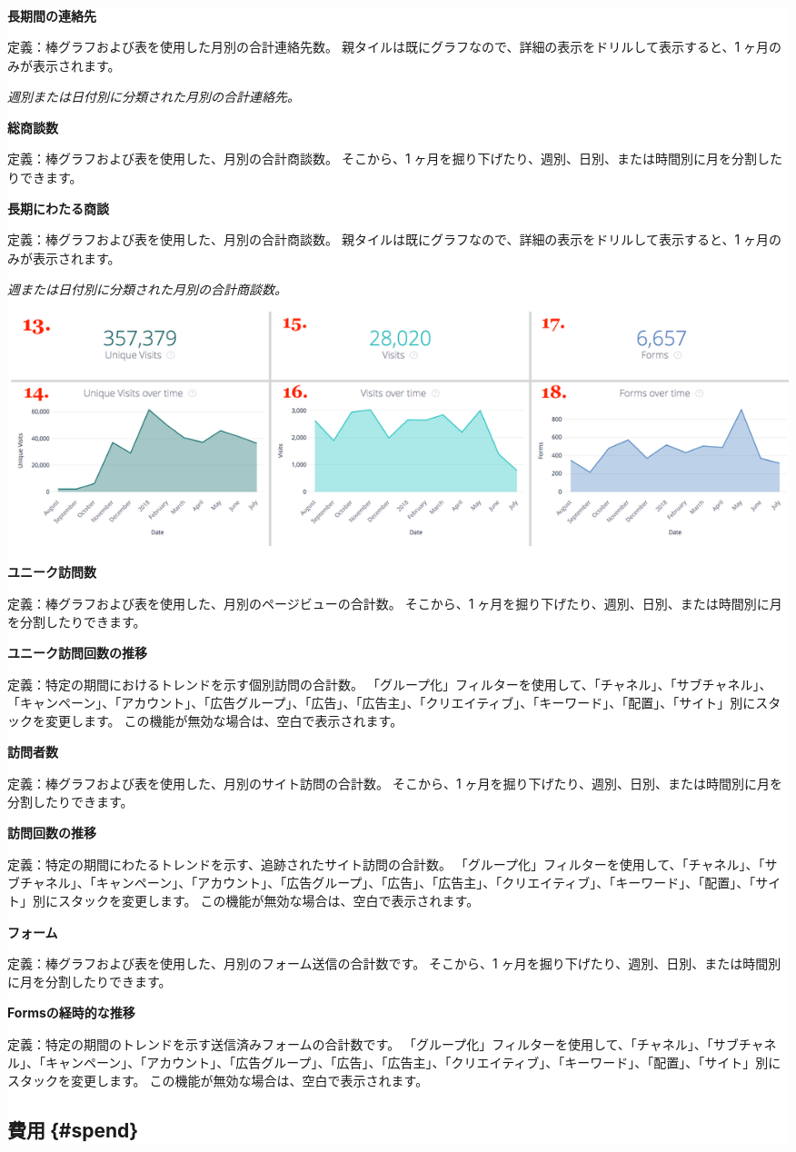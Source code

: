 **長期間の連絡先**

定義：棒グラフおよび表を使用した月別の合計連絡先数。 親タイルは既にグラフなので、詳細の表示をドリルして表示すると、1 ヶ月のみが表示されます。

_週別または日付別に分類された月別の合計連絡先。_

**総商談数**

定義：棒グラフおよび表を使用した、月別の合計商談数。 そこから、1 ヶ月を掘り下げたり、週別、日別、または時間別に月を分割したりできます。

**長期にわたる商談**

定義：棒グラフおよび表を使用した、月別の合計商談数。 親タイルは既にグラフなので、詳細の表示をドリルして表示すると、1 ヶ月のみが表示されます。

_週または日付別に分類された月別の合計商談数。_

![](assets/5-1.png)

**ユニーク訪問数**

定義：棒グラフおよび表を使用した、月別のページビューの合計数。 そこから、1 ヶ月を掘り下げたり、週別、日別、または時間別に月を分割したりできます。

**ユニーク訪問回数の推移**

定義：特定の期間におけるトレンドを示す個別訪問の合計数。 「グループ化」フィルターを使用して、「チャネル」、「サブチャネル」、「キャンペーン」、「アカウント」、「広告グループ」、「広告」、「広告主」、「クリエイティブ」、「キーワード」、「配置」、「サイト」別にスタックを変更します。 この機能が無効な場合は、空白で表示されます。

**訪問者数**

定義：棒グラフおよび表を使用した、月別のサイト訪問の合計数。 そこから、1 ヶ月を掘り下げたり、週別、日別、または時間別に月を分割したりできます。

**訪問回数の推移**

定義：特定の期間にわたるトレンドを示す、追跡されたサイト訪問の合計数。 「グループ化」フィルターを使用して、「チャネル」、「サブチャネル」、「キャンペーン」、「アカウント」、「広告グループ」、「広告」、「広告主」、「クリエイティブ」、「キーワード」、「配置」、「サイト」別にスタックを変更します。 この機能が無効な場合は、空白で表示されます。

**フォーム**

定義：棒グラフおよび表を使用した、月別のフォーム送信の合計数です。 そこから、1 ヶ月を掘り下げたり、週別、日別、または時間別に月を分割したりできます。

**Formsの経時的な推移**

定義：特定の期間のトレンドを示す送信済みフォームの合計数です。 「グループ化」フィルターを使用して、「チャネル」、「サブチャネル」、「キャンペーン」、「アカウント」、「広告グループ」、「広告」、「広告主」、「クリエイティブ」、「キーワード」、「配置」、「サイト」別にスタックを変更します。 この機能が無効な場合は、空白で表示されます。

## 費用 {#spend}
